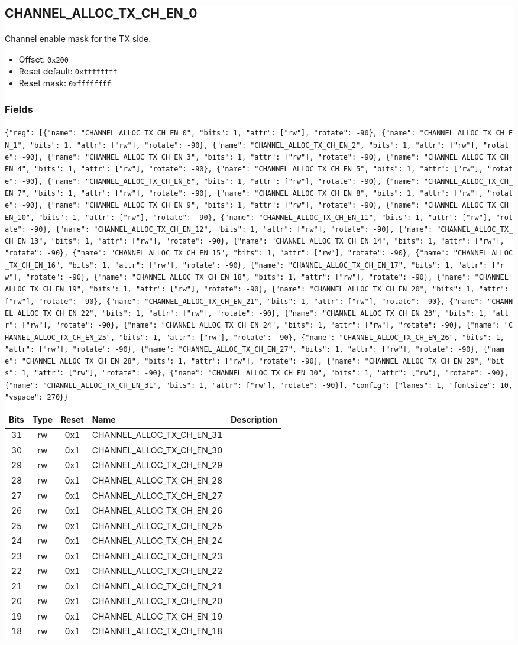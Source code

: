 ## CHANNEL_ALLOC_TX_CH_EN_0
Channel enable mask for the TX side.
- Offset: `0x200`
- Reset default: `0xffffffff`
- Reset mask: `0xffffffff`

### Fields

```wavejson
{"reg": [{"name": "CHANNEL_ALLOC_TX_CH_EN_0", "bits": 1, "attr": ["rw"], "rotate": -90}, {"name": "CHANNEL_ALLOC_TX_CH_EN_1", "bits": 1, "attr": ["rw"], "rotate": -90}, {"name": "CHANNEL_ALLOC_TX_CH_EN_2", "bits": 1, "attr": ["rw"], "rotate": -90}, {"name": "CHANNEL_ALLOC_TX_CH_EN_3", "bits": 1, "attr": ["rw"], "rotate": -90}, {"name": "CHANNEL_ALLOC_TX_CH_EN_4", "bits": 1, "attr": ["rw"], "rotate": -90}, {"name": "CHANNEL_ALLOC_TX_CH_EN_5", "bits": 1, "attr": ["rw"], "rotate": -90}, {"name": "CHANNEL_ALLOC_TX_CH_EN_6", "bits": 1, "attr": ["rw"], "rotate": -90}, {"name": "CHANNEL_ALLOC_TX_CH_EN_7", "bits": 1, "attr": ["rw"], "rotate": -90}, {"name": "CHANNEL_ALLOC_TX_CH_EN_8", "bits": 1, "attr": ["rw"], "rotate": -90}, {"name": "CHANNEL_ALLOC_TX_CH_EN_9", "bits": 1, "attr": ["rw"], "rotate": -90}, {"name": "CHANNEL_ALLOC_TX_CH_EN_10", "bits": 1, "attr": ["rw"], "rotate": -90}, {"name": "CHANNEL_ALLOC_TX_CH_EN_11", "bits": 1, "attr": ["rw"], "rotate": -90}, {"name": "CHANNEL_ALLOC_TX_CH_EN_12", "bits": 1, "attr": ["rw"], "rotate": -90}, {"name": "CHANNEL_ALLOC_TX_CH_EN_13", "bits": 1, "attr": ["rw"], "rotate": -90}, {"name": "CHANNEL_ALLOC_TX_CH_EN_14", "bits": 1, "attr": ["rw"], "rotate": -90}, {"name": "CHANNEL_ALLOC_TX_CH_EN_15", "bits": 1, "attr": ["rw"], "rotate": -90}, {"name": "CHANNEL_ALLOC_TX_CH_EN_16", "bits": 1, "attr": ["rw"], "rotate": -90}, {"name": "CHANNEL_ALLOC_TX_CH_EN_17", "bits": 1, "attr": ["rw"], "rotate": -90}, {"name": "CHANNEL_ALLOC_TX_CH_EN_18", "bits": 1, "attr": ["rw"], "rotate": -90}, {"name": "CHANNEL_ALLOC_TX_CH_EN_19", "bits": 1, "attr": ["rw"], "rotate": -90}, {"name": "CHANNEL_ALLOC_TX_CH_EN_20", "bits": 1, "attr": ["rw"], "rotate": -90}, {"name": "CHANNEL_ALLOC_TX_CH_EN_21", "bits": 1, "attr": ["rw"], "rotate": -90}, {"name": "CHANNEL_ALLOC_TX_CH_EN_22", "bits": 1, "attr": ["rw"], "rotate": -90}, {"name": "CHANNEL_ALLOC_TX_CH_EN_23", "bits": 1, "attr": ["rw"], "rotate": -90}, {"name": "CHANNEL_ALLOC_TX_CH_EN_24", "bits": 1, "attr": ["rw"], "rotate": -90}, {"name": "CHANNEL_ALLOC_TX_CH_EN_25", "bits": 1, "attr": ["rw"], "rotate": -90}, {"name": "CHANNEL_ALLOC_TX_CH_EN_26", "bits": 1, "attr": ["rw"], "rotate": -90}, {"name": "CHANNEL_ALLOC_TX_CH_EN_27", "bits": 1, "attr": ["rw"], "rotate": -90}, {"name": "CHANNEL_ALLOC_TX_CH_EN_28", "bits": 1, "attr": ["rw"], "rotate": -90}, {"name": "CHANNEL_ALLOC_TX_CH_EN_29", "bits": 1, "attr": ["rw"], "rotate": -90}, {"name": "CHANNEL_ALLOC_TX_CH_EN_30", "bits": 1, "attr": ["rw"], "rotate": -90}, {"name": "CHANNEL_ALLOC_TX_CH_EN_31", "bits": 1, "attr": ["rw"], "rotate": -90}], "config": {"lanes": 1, "fontsize": 10, "vspace": 270}}
```

|  Bits  |  Type  |  Reset  | Name                      | Description   |
|:------:|:------:|:-------:|:--------------------------|:--------------|
|   31   |   rw   |   0x1   | CHANNEL_ALLOC_TX_CH_EN_31 |               |
|   30   |   rw   |   0x1   | CHANNEL_ALLOC_TX_CH_EN_30 |               |
|   29   |   rw   |   0x1   | CHANNEL_ALLOC_TX_CH_EN_29 |               |
|   28   |   rw   |   0x1   | CHANNEL_ALLOC_TX_CH_EN_28 |               |
|   27   |   rw   |   0x1   | CHANNEL_ALLOC_TX_CH_EN_27 |               |
|   26   |   rw   |   0x1   | CHANNEL_ALLOC_TX_CH_EN_26 |               |
|   25   |   rw   |   0x1   | CHANNEL_ALLOC_TX_CH_EN_25 |               |
|   24   |   rw   |   0x1   | CHANNEL_ALLOC_TX_CH_EN_24 |               |
|   23   |   rw   |   0x1   | CHANNEL_ALLOC_TX_CH_EN_23 |               |
|   22   |   rw   |   0x1   | CHANNEL_ALLOC_TX_CH_EN_22 |               |
|   21   |   rw   |   0x1   | CHANNEL_ALLOC_TX_CH_EN_21 |               |
|   20   |   rw   |   0x1   | CHANNEL_ALLOC_TX_CH_EN_20 |               |
|   19   |   rw   |   0x1   | CHANNEL_ALLOC_TX_CH_EN_19 |               |
|   18   |   rw   |   0x1   | CHANNEL_ALLOC_TX_CH_EN_18 |               |